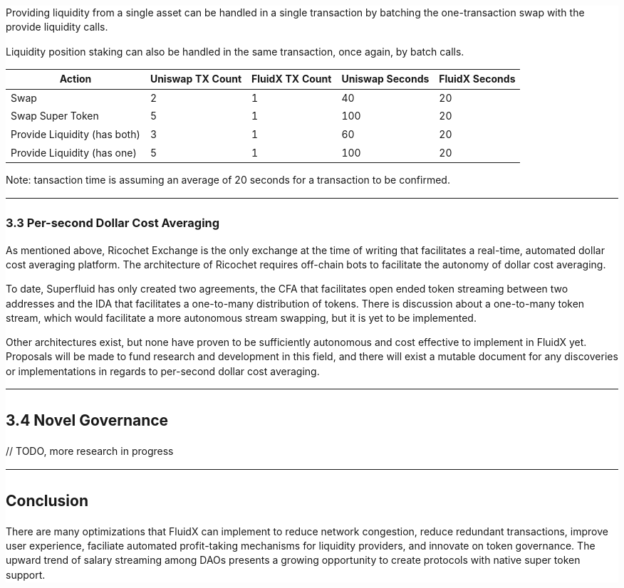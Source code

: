 Providing liquidity from a single asset can be handled in a single transaction
by batching the one-transaction swap with the provide liquidity calls.

Liquidity position staking can also be handled in the same transaction, once
again, by batch calls.

| Action                       | Uniswap TX Count | FluidX TX Count | Uniswap Seconds | FluidX Seconds |
| ---------------------------- | ---------------- | --------------- | --------------- | -------------- |
| Swap                         | 2                | 1               | 40              | 20             |
| Swap Super Token             | 5                | 1               | 100             | 20             |
| Provide Liquidity (has both) | 3                | 1               | 60              | 20             |
| Provide Liquidity (has one)  | 5                | 1               | 100             | 20             |

Note: tansaction time is assuming an average of 20 seconds for a transaction to be
confirmed.

---

### 3.3 Per-second Dollar Cost Averaging

As mentioned above, Ricochet Exchange is the only exchange at the time of
writing that facilitates a real-time, automated dollar cost averaging platform.
The architecture of Ricochet requires off-chain bots to facilitate the autonomy
of dollar cost averaging.

To date, Superfluid has only created two agreements, the CFA that facilitates
open ended token streaming between two addresses and the IDA that facilitates
a one-to-many distribution of tokens. There is discussion about a one-to-many
token stream, which would facilitate a more autonomous stream swapping, but it
is yet to be implemented.

Other architectures exist, but none have proven to be sufficiently autonomous
and cost effective to implement in FluidX yet. Proposals will be made to fund
research and development in this field, and there will exist a mutable document
for any discoveries or implementations in regards to per-second dollar cost
averaging.

---

## 3.4 Novel Governance

// TODO, more research in progress

---

## Conclusion

There are many optimizations that FluidX can implement to reduce network
congestion, reduce redundant transactions, improve user experience, faciliate
automated profit-taking mechanisms for liquidity providers, and innovate on
token governance. The upward trend of salary streaming among DAOs presents a
growing opportunity to create protocols with native super token support.
